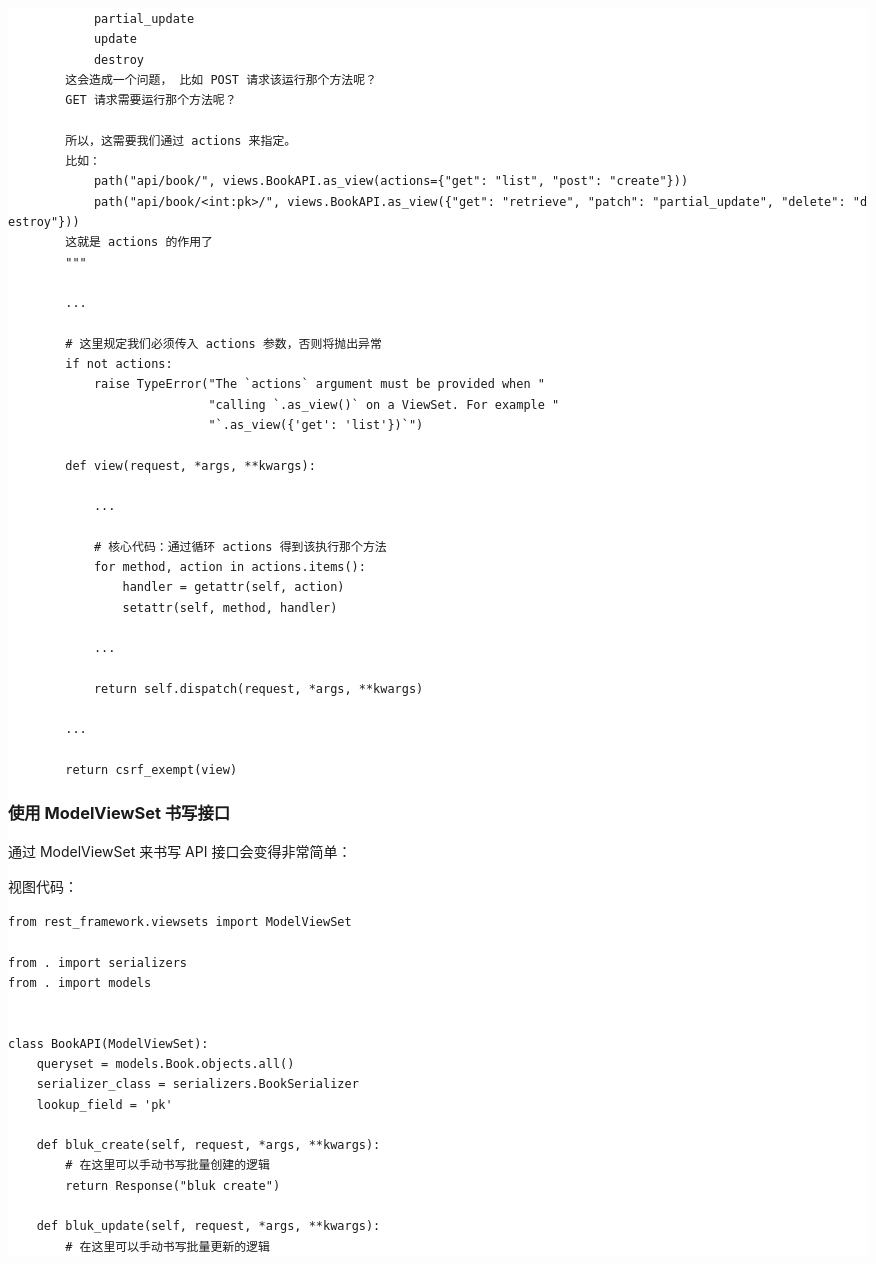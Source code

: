 ```
            partial_update
            update
            destroy
        这会造成一个问题， 比如 POST 请求该运行那个方法呢？
        GET 请求需要运行那个方法呢？

        所以，这需要我们通过 actions 来指定。
        比如：
            path("api/book/", views.BookAPI.as_view(actions={"get": "list", "post": "create"}))
            path("api/book/<int:pk>/", views.BookAPI.as_view({"get": "retrieve", "patch": "partial_update", "delete": "destroy"}))
        这就是 actions 的作用了
        """

        ...

        # 这里规定我们必须传入 actions 参数，否则将抛出异常
        if not actions:
            raise TypeError("The `actions` argument must be provided when "
                            "calling `.as_view()` on a ViewSet. For example "
                            "`.as_view({'get': 'list'})`")

        def view(request, *args, **kwargs):

            ...

            # 核心代码：通过循环 actions 得到该执行那个方法
            for method, action in actions.items():
                handler = getattr(self, action)
                setattr(self, method, handler)

            ...

            return self.dispatch(request, *args, **kwargs)

        ...

        return csrf_exempt(view)
```

### 使用 ModelViewSet 书写接口

通过 ModelViewSet 来书写 API 接口会变得非常简单：

视图代码：

```
from rest_framework.viewsets import ModelViewSet

from . import serializers
from . import models


class BookAPI(ModelViewSet):
    queryset = models.Book.objects.all()
    serializer_class = serializers.BookSerializer
    lookup_field = 'pk'

    def bluk_create(self, request, *args, **kwargs):
        # 在这里可以手动书写批量创建的逻辑
        return Response("bluk create")

    def bluk_update(self, request, *args, **kwargs):
        # 在这里可以手动书写批量更新的逻辑
```